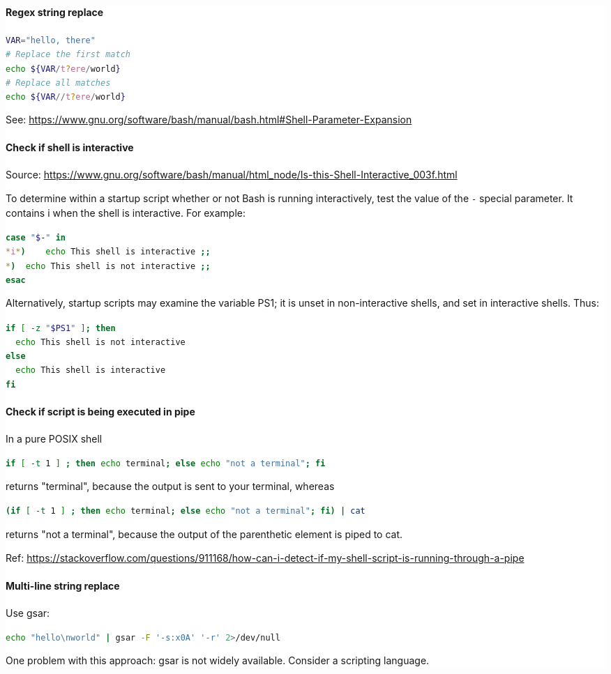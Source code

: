 #### Regex string replace
```sh
VAR="hello, there"
# Replace the first match
echo ${VAR/t?ere/world}
# Replace all matches
echo ${VAR//t?ere/world}
```

See: https://www.gnu.org/software/bash/manual/bash.html#Shell-Parameter-Expansion

#### Check if shell is interactive
Source: https://www.gnu.org/software/bash/manual/html_node/Is-this-Shell-Interactive_003f.html

To determine within a startup script whether or not Bash is running interactively, test the value
of the `-` special parameter. It contains i when the shell is interactive. For example:
```bash
case "$-" in
*i*)	echo This shell is interactive ;;
*)	echo This shell is not interactive ;;
esac
```

Alternatively, startup scripts may examine the variable PS1; it is unset in non-interactive shells,
and set in interactive shells. Thus:
```bash
if [ -z "$PS1" ]; then
  echo This shell is not interactive
else
  echo This shell is interactive
fi
```

#### Check if script is being executed in pipe

In a pure POSIX shell
```sh
if [ -t 1 ] ; then echo terminal; else echo "not a terminal"; fi
```
returns "terminal", because the output is sent to your terminal, whereas
```sh
(if [ -t 1 ] ; then echo terminal; else echo "not a terminal"; fi) | cat
```

returns "not a terminal", because the output of the parenthetic element is piped to cat.

Ref: https://stackoverflow.com/questions/911168/how-can-i-detect-if-my-shell-script-is-running-through-a-pipe

#### Multi-line string replace
Use gsar:
```sh
echo "hello\nworld" | gsar -F '-s:x0A' '-r' 2>/dev/null
```
One problem with this approach: gsar is not widely available. Consider a scripting language.


[1]: https://stackoverflow.com/a/39549585